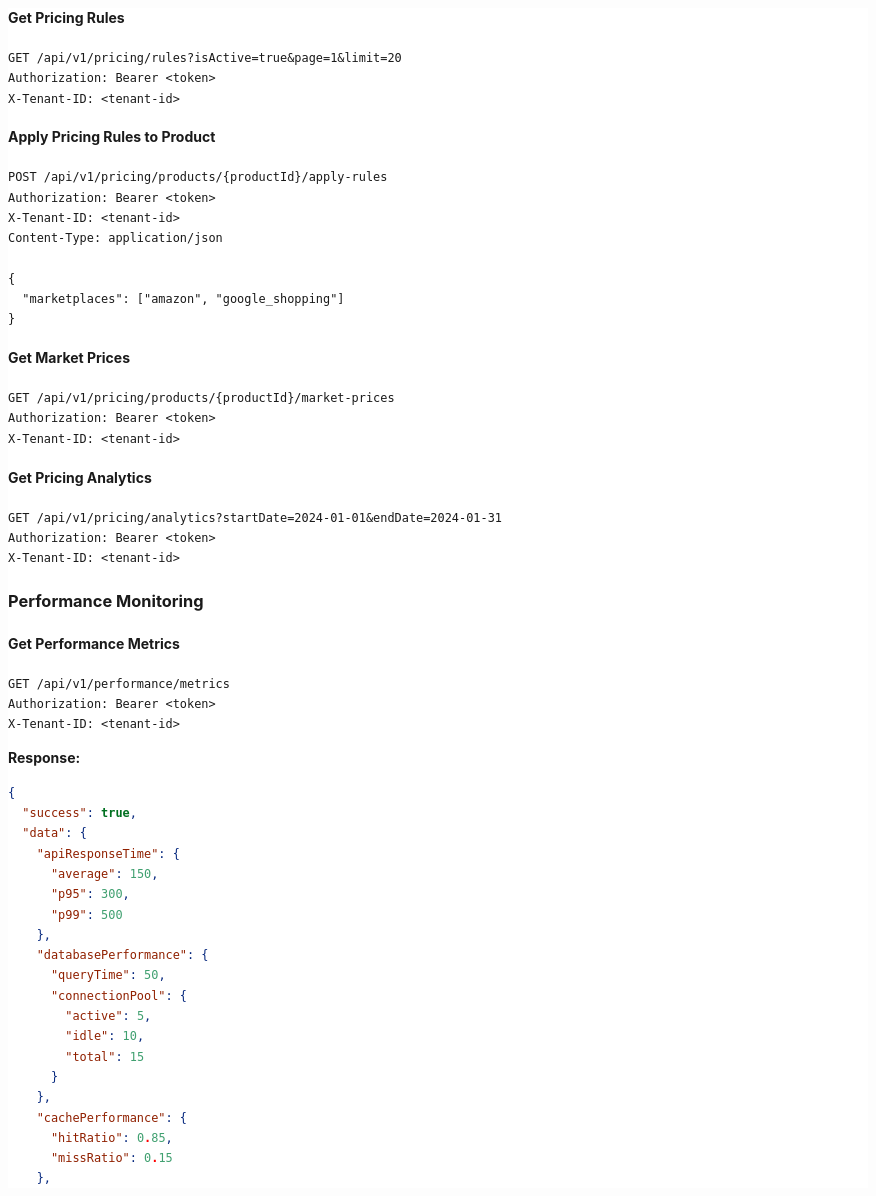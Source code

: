 ```http
```

#### Get Pricing Rules
```http
GET /api/v1/pricing/rules?isActive=true&page=1&limit=20
Authorization: Bearer <token>
X-Tenant-ID: <tenant-id>
```

#### Apply Pricing Rules to Product
```http
POST /api/v1/pricing/products/{productId}/apply-rules
Authorization: Bearer <token>
X-Tenant-ID: <tenant-id>
Content-Type: application/json

{
  "marketplaces": ["amazon", "google_shopping"]
}
```

#### Get Market Prices
```http
GET /api/v1/pricing/products/{productId}/market-prices
Authorization: Bearer <token>
X-Tenant-ID: <tenant-id>
```

#### Get Pricing Analytics
```http
GET /api/v1/pricing/analytics?startDate=2024-01-01&endDate=2024-01-31
Authorization: Bearer <token>
X-Tenant-ID: <tenant-id>
```

### Performance Monitoring

#### Get Performance Metrics
```http
GET /api/v1/performance/metrics
Authorization: Bearer <token>
X-Tenant-ID: <tenant-id>
```

**Response:**
```json
{
  "success": true,
  "data": {
    "apiResponseTime": {
      "average": 150,
      "p95": 300,
      "p99": 500
    },
    "databasePerformance": {
      "queryTime": 50,
      "connectionPool": {
        "active": 5,
        "idle": 10,
        "total": 15
      }
    },
    "cachePerformance": {
      "hitRatio": 0.85,
      "missRatio": 0.15
    },
```